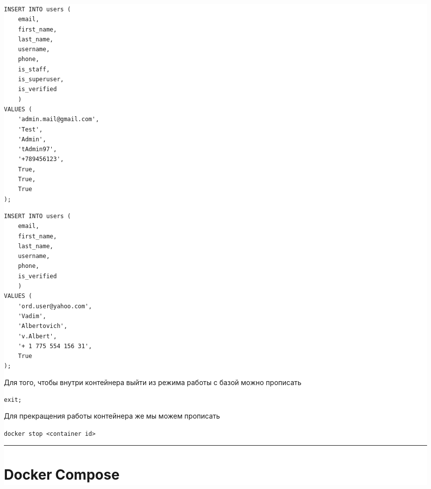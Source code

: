 ```postgresql
INSERT INTO users (
    email,
    first_name,
    last_name,
    username,
    phone,
    is_staff,
    is_superuser,
    is_verified
    )
VALUES (
    'admin.mail@gmail.com',
    'Test',
    'Admin',
    'tAdmin97',
    '+789456123',
    True,
    True,
    True
);
```

```postgresql
INSERT INTO users (
    email,
    first_name,
    last_name,
    username,
    phone,
    is_verified
    )
VALUES (
    'ord.user@yahoo.com',
    'Vadim',
    'Albertovich',
    'v.Albert',
    '+ 1 775 554 156 31',
    True
);
```

Для того, чтобы внутри контейнера выйти из режима работы с базой можно прописать
```commandline
exit;
```

Для прекращения работы контейнера же мы можем прописать
```commandline
docker stop <container id>
```

---

# **Docker Compose**                                                     
